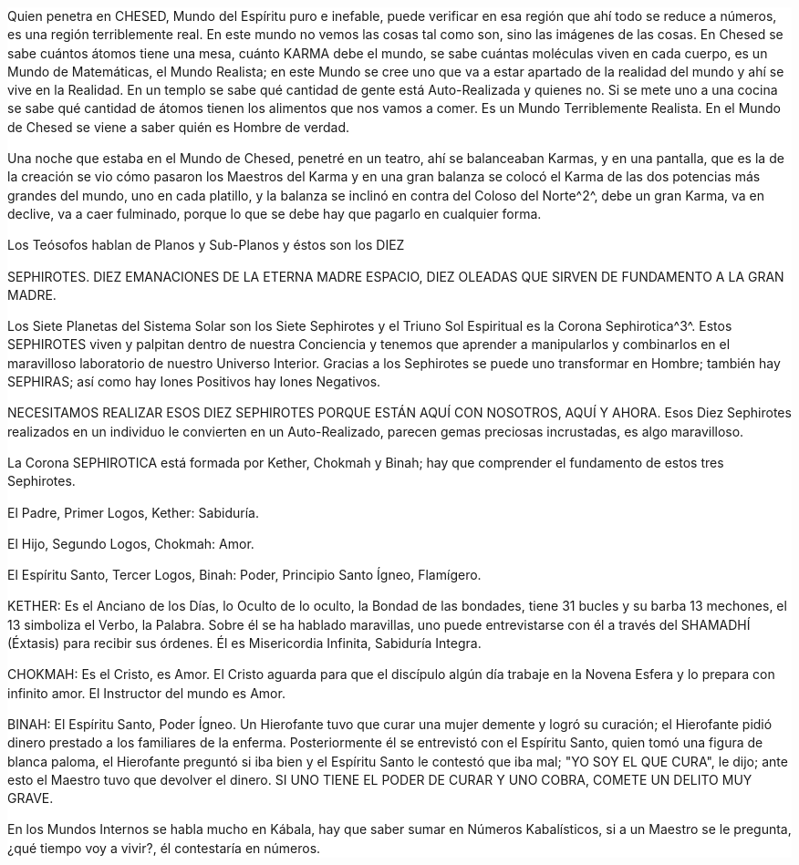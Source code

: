 Quien penetra en CHESED, Mundo del Espíritu puro e inefable, puede verificar en esa región que ahí todo se reduce a números, es una región terriblemente real. En este mundo no vemos las cosas tal como son, sino las imágenes de las cosas. En Chesed se sabe cuántos átomos tiene una mesa, cuánto KARMA debe el mundo, se sabe cuántas moléculas viven en cada cuerpo, es un Mundo de Matemáticas, el Mundo Realista; en este Mundo se cree uno que va a estar apartado de la realidad del mundo y ahí se vive en la Realidad. En un templo se sabe qué cantidad de gente está Auto-Realizada y quienes no. Si se mete uno a una cocina se sabe qué cantidad de átomos tienen los alimentos que nos vamos a comer. Es un Mundo Terriblemente Realista. En el Mundo de Chesed se viene a saber quién es Hombre de verdad.

Una noche que estaba en el Mundo de Chesed, penetré en un teatro, ahí se balanceaban Karmas, y en una pantalla, que es la de la creación se vio cómo pasaron los Maestros del Karma y en una gran balanza se colocó el Karma de las dos potencias más grandes del mundo, uno en cada platillo, y la balanza se inclinó en contra del Coloso del Norte^2^, debe un gran Karma, va en declive, va a caer fulminado, porque lo que se debe hay que pagarlo en cualquier forma.

Los Teósofos hablan de Planos y Sub-Planos y éstos son los DIEZ

SEPHIROTES. DIEZ EMANACIONES DE LA ETERNA MADRE ESPACIO, DIEZ OLEADAS QUE SIRVEN DE FUNDAMENTO A LA GRAN MADRE.

Los Siete Planetas del Sistema Solar son los Siete Sephirotes y el Triuno Sol Espiritual es la Corona Sephirotica^3^. Estos SEPHIROTES viven y palpitan dentro de nuestra Conciencia y tenemos que aprender a manipularlos y combinarlos en el maravilloso laboratorio de nuestro Universo Interior. Gracias a los Sephirotes se puede uno transformar en Hombre; también hay SEPHIRAS; así como hay Iones Positivos hay Iones Negativos.

NECESITAMOS REALIZAR ESOS DIEZ SEPHIROTES PORQUE ESTÁN AQUÍ CON NOSOTROS, AQUÍ Y AHORA. Esos Diez Sephirotes realizados en un individuo le convierten en un Auto-Realizado, parecen gemas preciosas incrustadas, es algo maravilloso.

La Corona SEPHIROTICA está formada por Kether, Chokmah y Binah; hay que comprender el fundamento de estos tres Sephirotes.

El Padre, Primer Logos, Kether: Sabiduría.

El Hijo, Segundo Logos, Chokmah: Amor.

El Espíritu Santo, Tercer Logos, Binah: Poder, Principio Santo Ígneo, Flamígero.

KETHER: Es el Anciano de los Días, lo Oculto de lo oculto, la Bondad de las bondades, tiene 31 bucles y su barba 13 mechones, el 13 simboliza el Verbo, la Palabra. Sobre él se ha hablado maravillas, uno puede entrevistarse con él a través del SHAMADHÍ (Éxtasis) para recibir sus órdenes. Él es Misericordia Infinita, Sabiduría Integra.

CHOKMAH: Es el Cristo, es Amor. El Cristo aguarda para que el discípulo algún día trabaje en la Novena Esfera y lo prepara con infinito amor. El Instructor del mundo es Amor.

BINAH: El Espíritu Santo, Poder Ígneo. Un Hierofante tuvo que curar una mujer demente y logró su curación; el Hierofante pidió dinero prestado a los familiares de la enferma. Posteriormente él se entrevistó con el Espíritu Santo, quien tomó una figura de blanca paloma, el Hierofante preguntó si iba bien y el Espíritu Santo le contestó que iba mal; "YO SOY EL QUE CURA", le dijo; ante esto el Maestro tuvo que devolver el dinero. SI UNO TIENE EL PODER DE CURAR Y UNO COBRA, COMETE UN DELITO MUY GRAVE.

En los Mundos Internos se habla mucho en Kábala, hay que saber sumar en Números Kabalísticos, si a un Maestro se le pregunta, ¿qué tiempo voy a vivir?, él contestaría en números.
